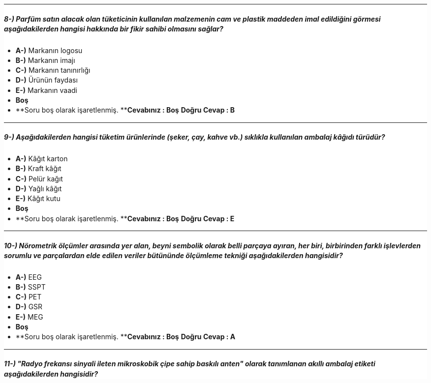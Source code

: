 * * * *

##### 8-) **Parfüm satın alacak olan tüketicinin kullanılan malzemenin cam ve plastik maddeden imal edildiğini görmesi aşağıdakilerden hangisi hakkında bir fikir sahibi olmasını sağlar?**

-   **A-)** Markanın logosu
-   **B-)** Markanın imajı
-   **C-)** Markanın tanınırlığı
-   **D-)** Ürünün faydası
-   **E-)** Markanın vaadi
-   **Boş**
-   **Soru boş olarak işaretlenmiş.
    ****Cevabınız : Boş**
    **Doğru Cevap : B**

* * * *

##### 9-) **Aşağıdakilerden hangisi tüketim ürünlerinde (şeker, çay, kahve vb.) sıklıkla kullanılan ambalaj kâğıdı türüdür?**

-   **A-)** Kâğıt karton
-   **B-)** Kraft kâğıt
-   **C-)** Pelür kağıt
-   **D-)** Yağlı kâğıt
-   **E-)** Kâğıt kutu
-   **Boş**
-   **Soru boş olarak işaretlenmiş.
    ****Cevabınız : Boş**
    **Doğru Cevap : E**

* * * *

##### 10-) **Nörometrik ölçümler arasında yer alan, beyni sembolik olarak belli parçaya ayıran, her biri, birbirinden farklı işlevlerden sorumlu ve parçalardan elde edilen veriler bütününde ölçümleme tekniği aşağıdakilerden hangisidir?**

-   **A-)** EEG
-   **B-)** SSPT
-   **C-)** PET
-   **D-)** GSR
-   **E-)** MEG
-   **Boş**
-   **Soru boş olarak işaretlenmiş.
    ****Cevabınız : Boş**
    **Doğru Cevap : A**

* * * *

##### 11-) **"Radyo frekansı sinyali ileten mikroskobik çipe sahip baskılı anten" olarak tanımlanan akıllı ambalaj etiketi aşağıdakilerden hangisidir?**

